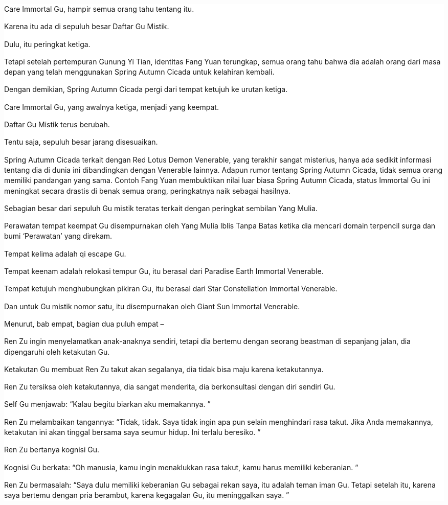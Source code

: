 Care Immortal Gu, hampir semua orang tahu tentang itu.

Karena itu ada di sepuluh besar Daftar Gu Mistik.

Dulu, itu peringkat ketiga.

Tetapi setelah pertempuran Gunung Yi Tian, ​​identitas Fang Yuan terungkap, semua orang tahu bahwa dia adalah orang dari masa depan yang telah menggunakan Spring Autumn Cicada untuk kelahiran kembali.

Dengan demikian, Spring Autumn Cicada pergi dari tempat ketujuh ke urutan ketiga.

Care Immortal Gu, yang awalnya ketiga, menjadi yang keempat.

Daftar Gu Mistik terus berubah.

Tentu saja, sepuluh besar jarang disesuaikan.

Spring Autumn Cicada terkait dengan Red Lotus Demon Venerable, yang terakhir sangat misterius, hanya ada sedikit informasi tentang dia di dunia ini dibandingkan dengan Venerable lainnya. Adapun rumor tentang Spring Autumn Cicada, tidak semua orang memiliki pandangan yang sama. Contoh Fang Yuan membuktikan nilai luar biasa Spring Autumn Cicada, status Immortal Gu ini meningkat secara drastis di benak semua orang, peringkatnya naik sebagai hasilnya.

Sebagian besar dari sepuluh Gu mistik teratas terkait dengan peringkat sembilan Yang Mulia.

Perawatan tempat keempat Gu disempurnakan oleh Yang Mulia Iblis Tanpa Batas ketika dia mencari domain terpencil surga dan bumi ‘Perawatan’ yang direkam.

Tempat kelima adalah qi escape Gu.

Tempat keenam adalah relokasi tempur Gu, itu berasal dari Paradise Earth Immortal Venerable.

Tempat ketujuh menghubungkan pikiran Gu, itu berasal dari Star Constellation Immortal Venerable.

Dan untuk Gu mistik nomor satu, itu disempurnakan oleh Giant Sun Immortal Venerable.

Menurut, bab empat, bagian dua puluh empat –

Ren Zu ingin menyelamatkan anak-anaknya sendiri, tetapi dia bertemu dengan seorang beastman di sepanjang jalan, dia dipengaruhi oleh ketakutan Gu.



Ketakutan Gu membuat Ren Zu takut akan segalanya, dia tidak bisa maju karena ketakutannya.

Ren Zu tersiksa oleh ketakutannya, dia sangat menderita, dia berkonsultasi dengan diri sendiri Gu.

Self Gu menjawab: “Kalau begitu biarkan aku memakannya. ”

Ren Zu melambaikan tangannya: “Tidak, tidak. Saya tidak ingin apa pun selain menghindari rasa takut. Jika Anda memakannya, ketakutan ini akan tinggal bersama saya seumur hidup. Ini terlalu beresiko. ”

Ren Zu bertanya kognisi Gu.

Kognisi Gu berkata: “Oh manusia, kamu ingin menaklukkan rasa takut, kamu harus memiliki keberanian. ”

Ren Zu bermasalah: “Saya dulu memiliki keberanian Gu sebagai rekan saya, itu adalah teman iman Gu. Tetapi setelah itu, karena saya bertemu dengan pria berambut, karena kegagalan Gu, itu meninggalkan saya. ”
